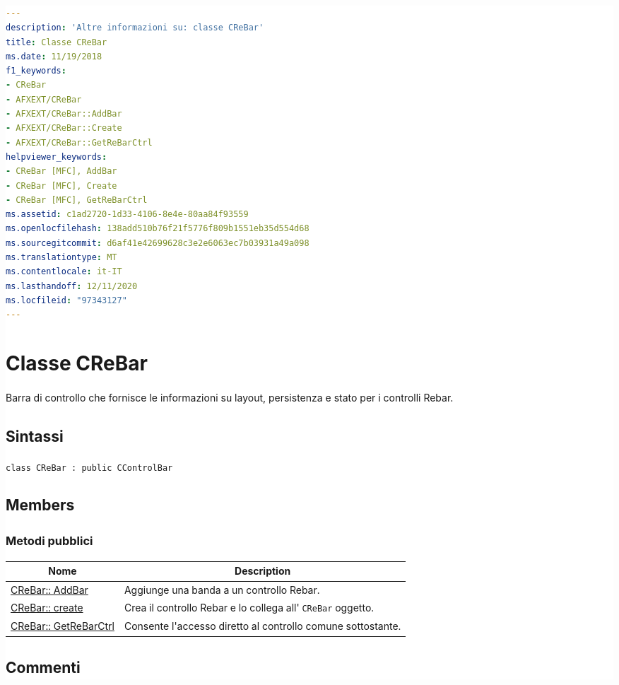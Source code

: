 ```yaml
---
description: 'Altre informazioni su: classe CReBar'
title: Classe CReBar
ms.date: 11/19/2018
f1_keywords:
- CReBar
- AFXEXT/CReBar
- AFXEXT/CReBar::AddBar
- AFXEXT/CReBar::Create
- AFXEXT/CReBar::GetReBarCtrl
helpviewer_keywords:
- CReBar [MFC], AddBar
- CReBar [MFC], Create
- CReBar [MFC], GetReBarCtrl
ms.assetid: c1ad2720-1d33-4106-8e4e-80aa84f93559
ms.openlocfilehash: 138add510b76f21f5776f809b1551eb35d554d68
ms.sourcegitcommit: d6af41e42699628c3e2e6063ec7b03931a49a098
ms.translationtype: MT
ms.contentlocale: it-IT
ms.lasthandoff: 12/11/2020
ms.locfileid: "97343127"
---
```

# <a name="crebar-class"></a>Classe CReBar

Barra di controllo che fornisce le informazioni su layout, persistenza e stato per i controlli Rebar.

## <a name="syntax"></a>Sintassi

```
class CReBar : public CControlBar
```

## <a name="members"></a>Members

### <a name="public-methods"></a>Metodi pubblici

|Nome|Description|
|----------|-----------------|
|[CReBar:: AddBar](#addbar)|Aggiunge una banda a un controllo Rebar.|
|[CReBar:: create](#create)|Crea il controllo Rebar e lo collega all' `CReBar` oggetto.|
|[CReBar:: GetReBarCtrl](#getrebarctrl)|Consente l'accesso diretto al controllo comune sottostante.|

## <a name="remarks"></a>Commenti
